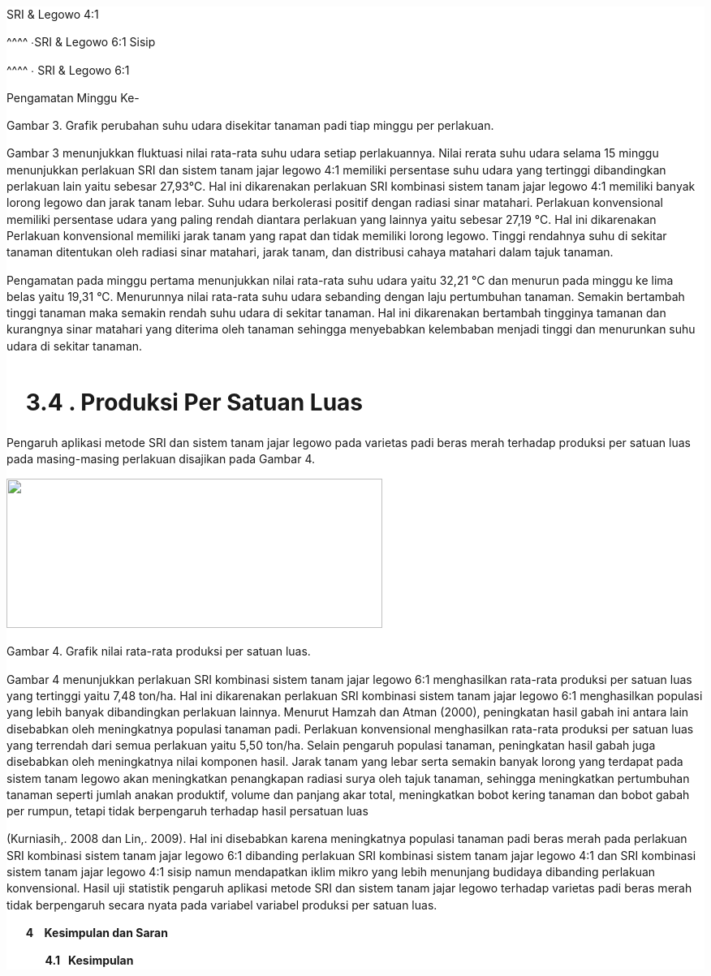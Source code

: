 <p><span class="font7">SRI &amp;&nbsp;Legowo 4:1</span></p>
<p><span class="font7">^^^^ ∙SRI &amp;&nbsp;Legowo 6:1 Sisip</span></p>
<p><span class="font7">^^^^ ∙ SRI &amp;&nbsp;Legowo 6:1</span></p>
<p><span class="font7">Pengamatan Minggu Ke-</span></p>
<p><span class="font9">Gambar 3. Grafik perubahan suhu udara disekitar tanaman padi tiap minggu per perlakuan.</span></p>
<p><span class="font9">Gambar 3 menunjukkan fluktuasi nilai rata-rata suhu udara setiap perlakuannya. Nilai rerata suhu udara selama 15 minggu menunjukkan perlakuan SRI dan sistem tanam jajar legowo 4:1 memiliki persentase suhu udara yang tertinggi dibandingkan perlakuan lain yaitu sebesar 27,93°C. Hal ini dikarenakan perlakuan SRI kombinasi sistem tanam jajar legowo 4:1 memiliki banyak lorong legowo dan jarak tanam lebar. Suhu udara berkolerasi positif dengan radiasi sinar matahari. Perlakuan konvensional memiliki persentase udara yang paling rendah diantara perlakuan yang lainnya yaitu sebesar 27,19 °C. Hal ini dikarenakan Perlakuan konvensional memiliki jarak tanam yang rapat dan tidak memiliki lorong legowo. Tinggi rendahnya suhu di sekitar tanaman ditentukan oleh radiasi sinar matahari, jarak tanam, dan distribusi cahaya matahari dalam tajuk tanaman.</span></p>
<p><span class="font9">Pengamatan pada minggu pertama menunjukkan nilai rata-rata suhu udara yaitu 32,21 </span><span class="font4">°</span><span class="font9">C dan menurun pada minggu ke lima belas yaitu 19,31 </span><span class="font4">°</span><span class="font9">C. Menurunnya nilai rata-rata suhu udara sebanding dengan laju pertumbuhan tanaman. Semakin bertambah tinggi tanaman maka semakin rendah suhu udara di sekitar tanaman. Hal ini dikarenakan bertambah tingginya tamanan dan kurangnya sinar matahari yang diterima oleh tanaman sehingga menyebabkan kelembaban menjadi tinggi dan menurunkan suhu udara di sekitar tanaman.</span></p>
<ul style="list-style:none;"><li>
<h1><a name="bookmark9"></a><span class="font9" style="font-weight:bold;"><a name="bookmark10"></a>3.4 . Produksi Per Satuan Luas</span></h1></li></ul>
<p><span class="font9">Pengaruh aplikasi metode SRI dan sistem tanam jajar legowo pada varietas padi beras merah terhadap produksi per satuan luas pada masing-masing perlakuan disajikan pada Gambar 4.</span></p><img src="https://jurnal.harianregional.com/media/19189-5.jpg" alt="" style="width:347pt;height:138pt;">
<p><span class="font9">Gambar 4. Grafik nilai rata-rata produksi per satuan luas.</span></p>
<p><span class="font9">Gambar 4 menunjukkan perlakuan SRI kombinasi sistem tanam jajar legowo 6:1 menghasilkan rata-rata produksi per satuan luas yang tertinggi yaitu 7,48 ton/ha. Hal ini dikarenakan perlakuan SRI kombinasi sistem tanam jajar legowo 6:1 menghasilkan populasi yang lebih banyak dibandingkan perlakuan lainnya. Menurut Hamzah dan Atman (2000), peningkatan hasil gabah ini antara lain disebabkan oleh meningkatnya populasi tanaman padi. Perlakuan konvensional menghasilkan rata-rata produksi per satuan luas yang terrendah dari semua perlakuan yaitu 5,50 ton/ha. Selain pengaruh populasi tanaman, peningkatan hasil gabah juga disebabkan oleh meningkatnya nilai komponen hasil. Jarak tanam yang lebar serta semakin banyak lorong yang terdapat pada sistem tanam legowo akan meningkatkan penangkapan radiasi surya oleh tajuk tanaman, sehingga meningkatkan pertumbuhan tanaman seperti jumlah anakan produktif, volume dan panjang akar total, meningkatkan bobot kering tanaman dan bobot gabah per rumpun, tetapi tidak berpengaruh terhadap hasil persatuan luas</span></p>
<p><span class="font9">(Kurniasih,. 2008 dan Lin,. 2009). Hal ini disebabkan karena meningkatnya populasi tanaman padi beras merah pada perlakuan SRI kombinasi sistem tanam jajar legowo 6:1 dibanding perlakuan SRI kombinasi sistem tanam jajar legowo 4:1 dan SRI kombinasi sistem tanam jajar legowo 4:1 sisip namun mendapatkan iklim mikro yang lebih menunjang budidaya dibanding perlakuan konvensional. Hasil uji statistik pengaruh aplikasi metode SRI dan sistem tanam jajar legowo terhadap varietas padi beras merah tidak berpengaruh secara nyata pada variabel variabel produksi per satuan luas.</span></p>
<ul style="list-style:none;"><li>
<p><span class="font9" style="font-weight:bold;">4 &nbsp;&nbsp;&nbsp;Kesimpulan dan Saran</span></p>
<ul style="list-style:none;">
<li>
<p><span class="font9" style="font-weight:bold;">4.1 &nbsp;&nbsp;Kesimpulan</span></p></li></ul></li></ul>